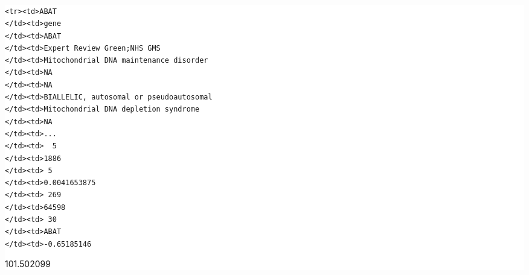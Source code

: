 	<tr><td>ABAT                                                                                                                                                                                                                                                                                           </td><td>gene                                                                                                                                                                                                                                                                                           </td><td>ABAT                                                                                                                                                                                                                                                                                           </td><td>Expert Review Green;NHS GMS                                                                                                                                                                                                                                                                    </td><td>Mitochondrial DNA maintenance disorder                                                                                                                                                                                                                                                         </td><td>NA                                                                                                                                                                                                                                                                                             </td><td>NA                                                                                                                                                                                                                                                                                             </td><td>BIALLELIC, autosomal or pseudoautosomal                                                                                                                                                                                                                                                        </td><td>Mitochondrial DNA depletion syndrome                                                                                                                                                                                                                                                           </td><td>NA                                                                                                                                                                                                                                                                                             </td><td>...                                                                                                                                                                                                                                                                                            </td><td>  5                                                                                                                                                                                                                                                                                            </td><td>1886                                                                                                                                                                                                                                                                                           </td><td> 5                                                                                                                                                                                                                                                                                             </td><td>0.0041653875                                                                                                                                                                                                                                                                                   </td><td> 269                                                                                                                                                                                                                                                                                           </td><td>64598                                                                                                                                                                                                                                                                                          </td><td> 30                                                                                                                                                                                                                                                                                            </td><td>ABAT                                                                                                                                                                                                                                                                                           </td><td>-0.65185146
</td><td>101.502099                                                                                                                                                                                                                                                                                     </td></tr>